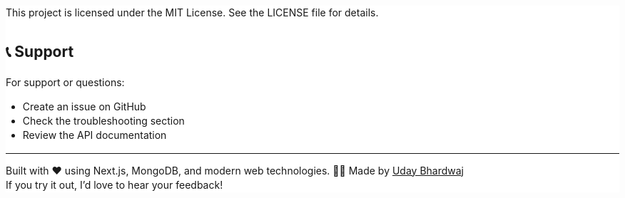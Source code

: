 This project is licensed under the MIT License. See the LICENSE file for details.

## 📞 Support

For support or questions:

- Create an issue on GitHub
- Check the troubleshooting section
- Review the API documentation

---

Built with ❤️ using Next.js, MongoDB, and modern web technologies.
👨‍💻 Made by [Uday Bhardwaj](https://github.com/uday-bhardwaj-15)  
If you try it out, I’d love to hear your feedback!
